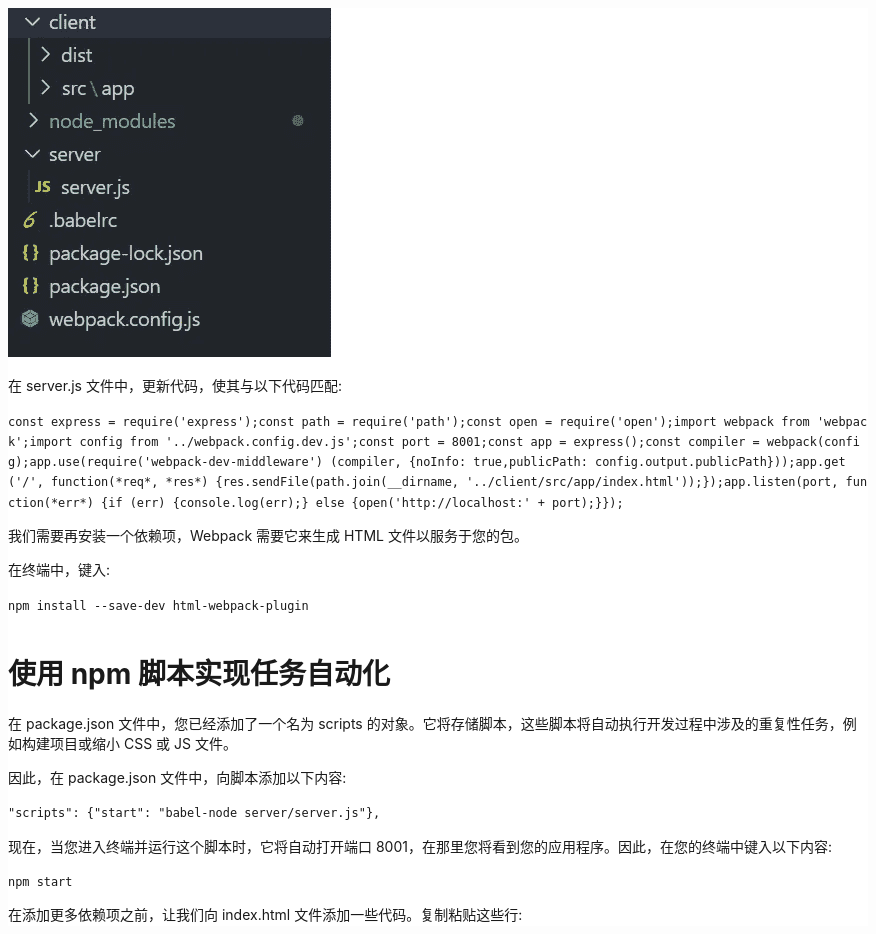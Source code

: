 ![](img/4cf07902f953005d391a3d0e71689fc8.png)

在 server.js 文件中，更新代码，使其与以下代码匹配:

```
const express = require('express');const path = require('path');const open = require('open');import webpack from 'webpack';import config from '../webpack.config.dev.js';const port = 8001;const app = express();const compiler = webpack(config);app.use(require('webpack-dev-middleware') (compiler, {noInfo: true,publicPath: config.output.publicPath}));app.get('/', function(*req*, *res*) {res.sendFile(path.join(__dirname, '../client/src/app/index.html'));});app.listen(port, function(*err*) {if (err) {console.log(err);} else {open('http://localhost:' + port);}});
```

我们需要再安装一个依赖项，Webpack 需要它来生成 HTML 文件以服务于您的包。

在终端中，键入:

```
npm install --save-dev html-webpack-plugin
```

# 使用 npm 脚本实现任务自动化

在 package.json 文件中，您已经添加了一个名为 scripts 的对象。它将存储脚本，这些脚本将自动执行开发过程中涉及的重复性任务，例如构建项目或缩小 CSS 或 JS 文件。

因此，在 package.json 文件中，向脚本添加以下内容:

```
"scripts": {"start": "babel-node server/server.js"},
```

现在，当您进入终端并运行这个脚本时，它将自动打开端口 8001，在那里您将看到您的应用程序。因此，在您的终端中键入以下内容:

```
npm start
```

在添加更多依赖项之前，让我们向 index.html 文件添加一些代码。复制粘贴这些行:

